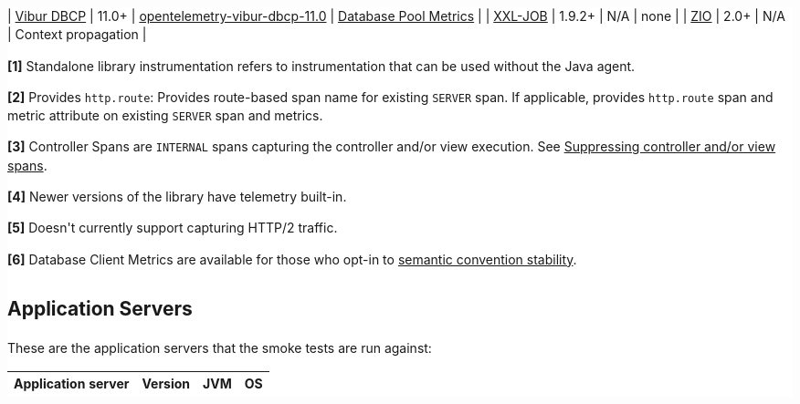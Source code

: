 | [Vibur DBCP](https://www.vibur.org/)                                                                                                        | 11.0+                              | [opentelemetry-vibur-dbcp-11.0](../instrumentation/vibur-dbcp-11.0/library)                                                                                                                                                                                                                                                                                                             | [Database Pool Metrics]                                                                                                                           |
| [XXL-JOB](https://www.xuxueli.com/xxl-job/en/)                                                                                              | 1.9.2+                             | N/A                                                                                                                                                                                                                                                                                                                                                                                     | none                                                                                                                                              |
| [ZIO](https://zio.dev/)                                                                                                                     | 2.0+                               | N/A                                                                                                                                                                                                                                                                                                                                                                                     | Context propagation                                                                                                                               |

**[1]** Standalone library instrumentation refers to instrumentation that can be used without the Java agent.

**[2]** Provides `http.route`: Provides route-based span name for existing `SERVER` span. If applicable, provides `http.route` span and metric attribute on existing `SERVER` span and metrics.

**[3]** Controller Spans are `INTERNAL` spans capturing the controller and/or view execution. See [Suppressing controller and/or view spans](https://opentelemetry.io/docs/instrumentation/java/automatic/agent-config/#suppressing-controller-andor-view-spans).

**[4]** Newer versions of the library have telemetry built-in.

**[5]** Doesn't currently support capturing HTTP/2 traffic.

**[6]** Database Client Metrics are available for those who opt-in to [semantic convention stability](https://opentelemetry.io/docs/specs/semconv/non-normative/db-migration/).

[Elasticsearch Client Spans]: https://github.com/open-telemetry/semantic-conventions/blob/main/docs/database/elasticsearch.md
[HTTP Server Spans]: https://github.com/open-telemetry/semantic-conventions/blob/main/docs/http/http-spans.md#http-server
[HTTP Client Spans]: https://github.com/open-telemetry/semantic-conventions/blob/main/docs/http/http-spans.md#http-client
[HTTP Server Metrics]: https://github.com/open-telemetry/semantic-conventions/blob/main/docs/http/http-metrics.md#http-server
[HTTP Client Metrics]: https://github.com/open-telemetry/semantic-conventions/blob/main/docs/http/http-metrics.md#http-client
[RPC Server Spans]: https://github.com/open-telemetry/semantic-conventions/blob/main/docs/rpc/rpc-spans.md#server-attributes
[RPC Client Spans]: https://github.com/open-telemetry/semantic-conventions/blob/main/docs/rpc/rpc-spans.md#client-attributes
[RPC Server Metrics]: https://github.com/open-telemetry/semantic-conventions/blob/main/docs/rpc/rpc-metrics.md#rpc-server
[RPC Client Metrics]: https://github.com/open-telemetry/semantic-conventions/blob/main/docs/rpc/rpc-metrics.md#rpc-client
[Messaging Spans]: https://github.com/open-telemetry/semantic-conventions/blob/main/docs/messaging/messaging-spans.md
[Database Client Spans]: https://github.com/open-telemetry/semantic-conventions/blob/main/docs/database/database-spans.md
[Database Client Metrics]: https://github.com/open-telemetry/semantic-conventions/blob/main/docs/database/database-metrics.md
[Database Pool Metrics]: https://github.com/open-telemetry/semantic-conventions/blob/main/docs/database/database-metrics.md
[JVM Runtime Metrics]: https://github.com/open-telemetry/semantic-conventions/blob/main/docs/runtime/jvm-metrics.md
[System Metrics]: https://github.com/open-telemetry/semantic-conventions/blob/main/docs/system/system-metrics.md
[GraphQL Server Spans]: https://github.com/open-telemetry/semantic-conventions/blob/main/docs/graphql/graphql-spans.md
[FaaS Server Spans]: https://github.com/open-telemetry/semantic-conventions/blob/main/docs/faas/faas-spans.md
[GenAI Client Spans]: https://github.com/open-telemetry/semantic-conventions/blob/main/docs/gen-ai/gen-ai-spans.md
[GenAI Client Metrics]: https://github.com/open-telemetry/semantic-conventions/blob/main/docs/gen-ai/gen-ai-metrics.md#generative-ai-client-metrics

## Application Servers

These are the application servers that the smoke tests are run against:

| Application server                                                                    | Version                                  | JVM                                                    | OS                                    |
|---------------------------------------------------------------------------------------|------------------------------------------|--------------------------------------------------------|---------------------------------------|

[`ubuntu-latest`]: https://github.com/actions/runner-images#available-images
[`windows-latest`]: https://github.com/actions/runner-images#available-images